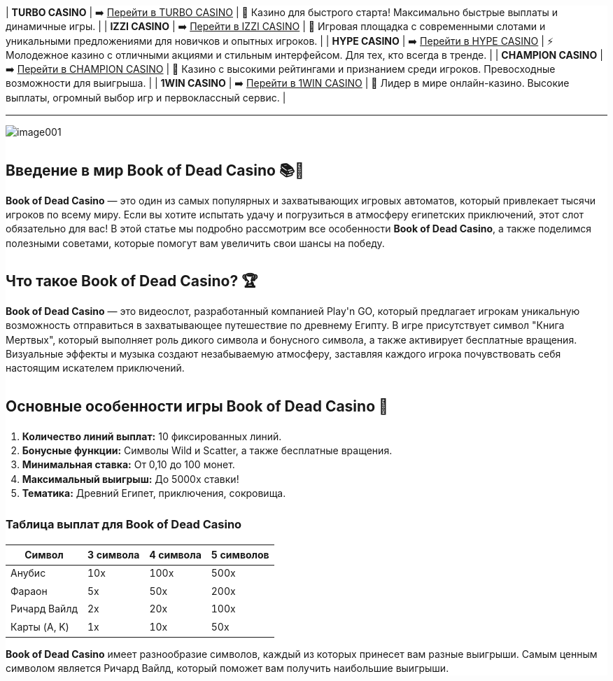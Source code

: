 | **TURBO CASINO**     | ➡️ [Перейти в TURBO CASINO](https://turbo-casino.mx/TURVK)                                                                                                 | 🚀 Казино для быстрого старта! Максимально быстрые выплаты и динамичные игры.                                                                                                           |
| **IZZI CASINO**      | ➡️ [Перейти в IZZI CASINO](https://izzi-fr03.com/ca7c8a7b7)                                                                                                | 🔮 Игровая площадка с современными слотами и уникальными предложениями для новичков и опытных игроков.                                                                                   |
| **HYPE CASINO**      | ➡️ [Перейти в HYPE CASINO](https://hypekaz.com/dc2f44ad0)                                                                                                  | ⚡ Молодежное казино с отличными акциями и стильным интерфейсом. Для тех, кто всегда в тренде.                                                                                           |
| **CHAMPION CASINO**  | ➡️ [Перейти в CHAMPION CASINO](https://champcasino.ink/pobeda/doa-hats?p80412p305331p112c)                                                                 | 🏅 Казино с высокими рейтингами и признанием среди игроков. Превосходные возможности для выигрыша.                                                                                       |
| **1WIN CASINO**      | ➡️ [Перейти в 1WIN CASINO](https://brandplay.link/6F5VqbyZ)                                                                                                | 🥇 Лидер в мире онлайн-казино. Высокие выплаты, огромный выбор игр и первоклассный сервис.                                                                                               |

--- 
![image001](https://github.com/user-attachments/assets/f6fd073b-a01e-47c0-845f-eb6eb5dcd122)

## Введение в мир **Book of Dead Casino** 📚🎲

**Book of Dead Casino** — это один из самых популярных и захватывающих игровых автоматов, который привлекает тысячи игроков по всему миру. Если вы хотите испытать удачу и погрузиться в атмосферу египетских приключений, этот слот обязательно для вас! В этой статье мы подробно рассмотрим все особенности **Book of Dead Casino**, а также поделимся полезными советами, которые помогут вам увеличить свои шансы на победу.

## Что такое **Book of Dead Casino**? 🏆

**Book of Dead Casino** — это видеослот, разработанный компанией Play'n GO, который предлагает игрокам уникальную возможность отправиться в захватывающее путешествие по древнему Египту. В игре присутствует символ "Книга Мертвых", который выполняет роль дикого символа и бонусного символа, а также активирует бесплатные вращения. Визуальные эффекты и музыка создают незабываемую атмосферу, заставляя каждого игрока почувствовать себя настоящим искателем приключений.

## Основные особенности игры **Book of Dead Casino** 🏺

1. **Количество линий выплат:** 10 фиксированных линий.
2. **Бонусные функции:** Символы Wild и Scatter, а также бесплатные вращения.
3. **Минимальная ставка:** От 0,10 до 100 монет.
4. **Максимальный выигрыш:** До 5000x ставки!
5. **Тематика:** Древний Египет, приключения, сокровища.

### Таблица выплат для **Book of Dead Casino**

| Символ         | 3 символа | 4 символа | 5 символов |
|----------------|-----------|-----------|------------|
| Анубис         | 10x       | 100x      | 500x       |
| Фараон         | 5x        | 50x       | 200x       |
| Ричард Вайлд   | 2x        | 20x       | 100x       |
| Карты (A, K)   | 1x        | 10x       | 50x        |

**Book of Dead Casino** имеет разнообразие символов, каждый из которых принесет вам разные выигрыши. Самым ценным символом является Ричард Вайлд, который поможет вам получить наибольшие выигрыши.
